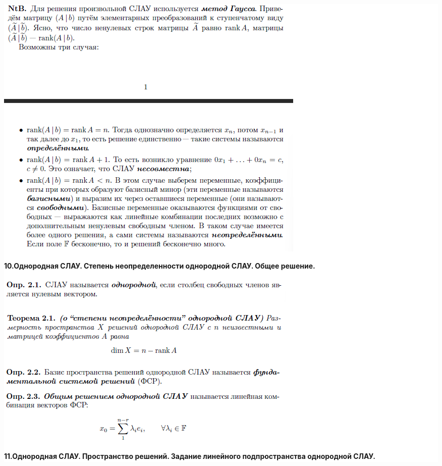 ![alt text](img/21.png)  

**10.Однородная СЛАУ. Степень неопределенности однородной СЛАУ. Общее решение.**  

![alt text](img/22.png)  

![alt text](img/23.png)  

![alt text](img/24.png)  

**11.Однородная СЛАУ. Пространство решений. Задание линейного подпространства однородной СЛАУ.**  
